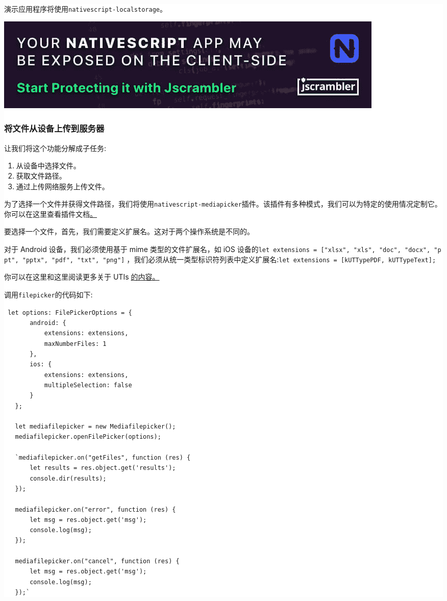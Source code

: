 演示应用程序将使用`nativescript-localstorage`。

[![Protect your NativeScript App with Jscrambler](img/9d69506bbe315bb2107af3996da56b46.png)](https://blog.jscrambler.com/protecting-your-nativescript-source-code-with-jscrambler/)

### 将文件从设备上传到服务器

让我们将这个功能分解成子任务:

1.  从设备中选择文件。
2.  获取文件路径。
3.  通过上传网络服务上传文件。

为了选择一个文件并获得文件路径，我们将使用`nativescript-mediapicker`插件。该插件有多种模式，我们可以为特定的使用情况定制它。你可以在这里查看插件文档[。](https://github.com/jibon57/nativescript-mediafilepicker)

要选择一个文件，首先，我们需要定义扩展名。这对于两个操作系统是不同的。

对于 Android 设备，我们必须使用基于 mime 类型的文件扩展名，如 iOS 设备的`let extensions = ["xlsx", "xls", "doc", "docx", "ppt", "pptx", "pdf", "txt", "png"]`
，我们必须从统一类型标识符列表中定义扩展名:`let extensions = [kUTTypePDF, kUTTypeText];`

你可以在这里和这里阅读更多关于 UTIs [的内容。](https://developer.apple.com/documentation/mobilecoreservices/uttype)

调用`filepicker`的代码如下:

```
 let options: FilePickerOptions = {
       android: {
           extensions: extensions,
           maxNumberFiles: 1
       },
       ios: {
           extensions: extensions,
           multipleSelection: false
       }
   };

   let mediafilepicker = new Mediafilepicker();
   mediafilepicker.openFilePicker(options);

   `mediafilepicker.on("getFiles", function (res) {
       let results = res.object.get('results');
       console.dir(results);
   });

   mediafilepicker.on("error", function (res) {
       let msg = res.object.get('msg');
       console.log(msg);
   });

   mediafilepicker.on("cancel", function (res) {
       let msg = res.object.get('msg');
       console.log(msg);
   });` 
```
